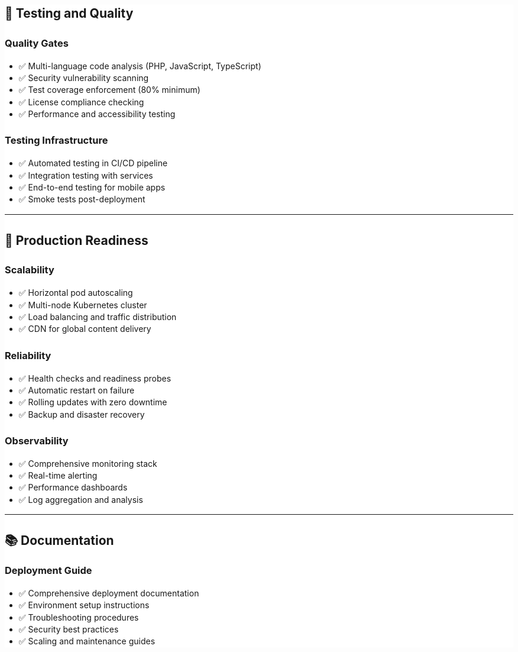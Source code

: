 
## 🧪 Testing and Quality

### Quality Gates
- ✅ Multi-language code analysis (PHP, JavaScript, TypeScript)
- ✅ Security vulnerability scanning
- ✅ Test coverage enforcement (80% minimum)
- ✅ License compliance checking
- ✅ Performance and accessibility testing

### Testing Infrastructure
- ✅ Automated testing in CI/CD pipeline
- ✅ Integration testing with services
- ✅ End-to-end testing for mobile apps
- ✅ Smoke tests post-deployment

---

## 🚀 Production Readiness

### Scalability
- ✅ Horizontal pod autoscaling
- ✅ Multi-node Kubernetes cluster
- ✅ Load balancing and traffic distribution
- ✅ CDN for global content delivery

### Reliability
- ✅ Health checks and readiness probes
- ✅ Automatic restart on failure
- ✅ Rolling updates with zero downtime
- ✅ Backup and disaster recovery

### Observability
- ✅ Comprehensive monitoring stack
- ✅ Real-time alerting
- ✅ Performance dashboards
- ✅ Log aggregation and analysis

---

## 📚 Documentation

### Deployment Guide
- ✅ Comprehensive deployment documentation
- ✅ Environment setup instructions
- ✅ Troubleshooting procedures
- ✅ Security best practices
- ✅ Scaling and maintenance guides
